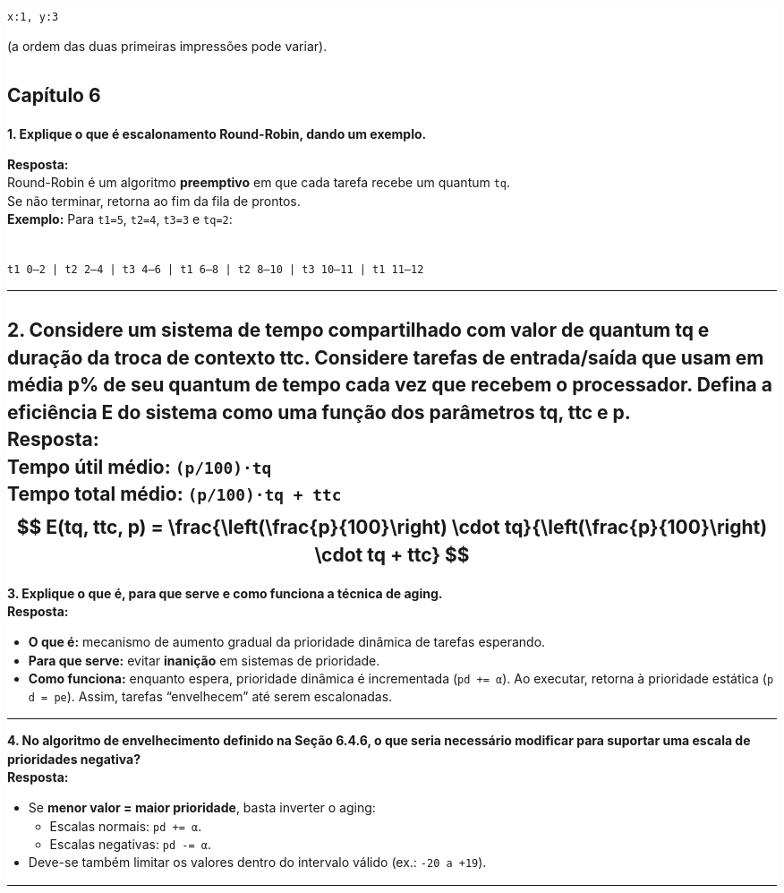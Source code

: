   ```
  x:1, y:3
  ```
  (a ordem das duas primeiras impressões pode variar).



## Capítulo 6


**1. Explique o que é escalonamento Round-Robin, dando um exemplo.**  

  **Resposta:**  
  Round-Robin é um algoritmo **preemptivo** em que cada tarefa recebe um quantum `tq`.  
  Se não terminar, retorna ao fim da fila de prontos.  
  **Exemplo:** Para `t1=5`, `t2=4`, `t3=3` e `tq=2`:  
  ```

  t1 0–2 | t2 2–4 | t3 4–6 | t1 6–8 | t2 8–10 | t3 10–11 | t1 11–12

  ```

---

**2. Considere um sistema de tempo compartilhado com valor de quantum tq e duração da troca de contexto ttc. Considere tarefas de entrada/saída que usam em média p% de seu quantum de tempo cada vez que recebem o processador. Defina a eficiência E do sistema como uma função dos parâmetros tq, ttc e p.**  
**Resposta:**  
Tempo útil médio: `(p/100)·tq`  
Tempo total médio: `(p/100)·tq + ttc`  
$$
E(tq, ttc, p) = \frac{\left(\frac{p}{100}\right) \cdot tq}{\left(\frac{p}{100}\right) \cdot tq + ttc}
$$
---

**3. Explique o que é, para que serve e como funciona a técnica de aging.**  
**Resposta:**  
- **O que é:** mecanismo de aumento gradual da prioridade dinâmica de tarefas esperando.  
- **Para que serve:** evitar **inanição** em sistemas de prioridade.  
- **Como funciona:** enquanto espera, prioridade dinâmica é incrementada (`pd += α`). Ao executar, retorna à prioridade estática (`pd = pe`). Assim, tarefas “envelhecem” até serem escalonadas.

---

**4. No algoritmo de envelhecimento definido na Seção 6.4.6, o que seria necessário modificar para suportar uma escala de prioridades negativa?**  
**Resposta:**  
- Se **menor valor = maior prioridade**, basta inverter o aging:  
  - Escalas normais: `pd += α`.  
  - Escalas negativas: `pd -= α`.  
- Deve-se também limitar os valores dentro do intervalo válido (ex.: `-20 a +19`).  

---
